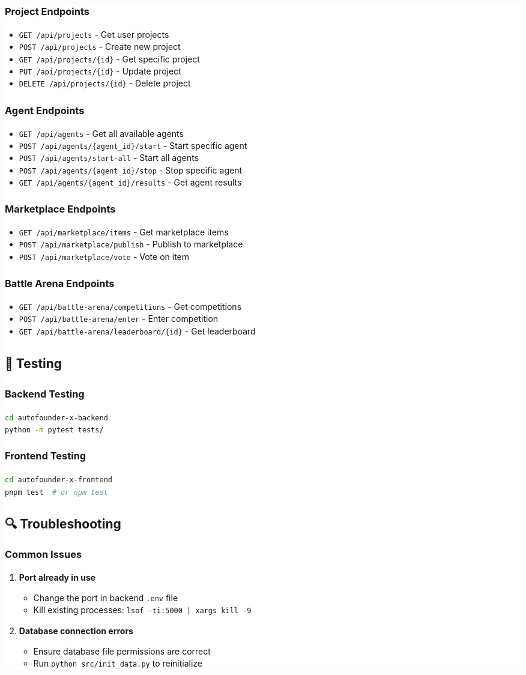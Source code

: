 ### Project Endpoints
- `GET /api/projects` - Get user projects
- `POST /api/projects` - Create new project
- `GET /api/projects/{id}` - Get specific project
- `PUT /api/projects/{id}` - Update project
- `DELETE /api/projects/{id}` - Delete project

### Agent Endpoints
- `GET /api/agents` - Get all available agents
- `POST /api/agents/{agent_id}/start` - Start specific agent
- `POST /api/agents/start-all` - Start all agents
- `POST /api/agents/{agent_id}/stop` - Stop specific agent
- `GET /api/agents/{agent_id}/results` - Get agent results

### Marketplace Endpoints
- `GET /api/marketplace/items` - Get marketplace items
- `POST /api/marketplace/publish` - Publish to marketplace
- `POST /api/marketplace/vote` - Vote on item

### Battle Arena Endpoints
- `GET /api/battle-arena/competitions` - Get competitions
- `POST /api/battle-arena/enter` - Enter competition
- `GET /api/battle-arena/leaderboard/{id}` - Get leaderboard

## 🧪 Testing

### Backend Testing
```bash
cd autofounder-x-backend
python -m pytest tests/
```

### Frontend Testing
```bash
cd autofounder-x-frontend
pnpm test  # or npm test
```

## 🔍 Troubleshooting

### Common Issues

1. **Port already in use**
   - Change the port in backend `.env` file
   - Kill existing processes: `lsof -ti:5000 | xargs kill -9`

2. **Database connection errors**
   - Ensure database file permissions are correct
   - Run `python src/init_data.py` to reinitialize
